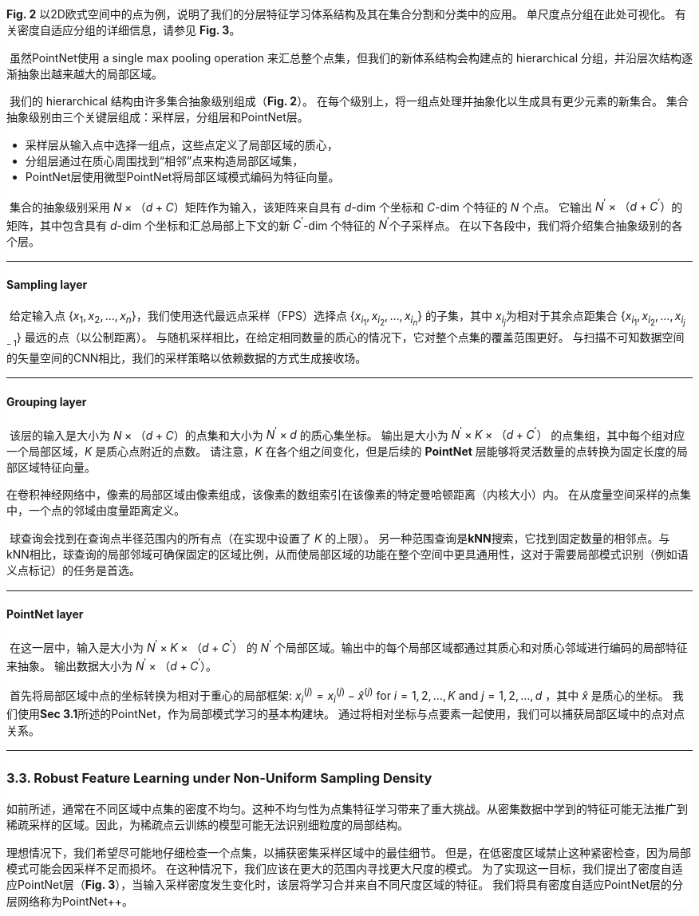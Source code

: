 **Fig. 2**  以2D欧式空间中的点为例，说明了我们的分层特征学习体系结构及其在集合分割和分类中的应用。 单尺度点分组在此处可视化。 有关密度自适应分组的详细信息，请参见 **Fig. 3**。

​	虽然PointNet使用 a single max pooling operation 来汇总整个点集，但我们的新体系结构会构建点的 hierarchical 分组，并沿层次结构逐渐抽象出越来越大的局部区域。

​	我们的 hierarchical 结构由许多集合抽象级别组成（**Fig. 2**）。 在每个级别上，将一组点处理并抽象化以生成具有更少元素的新集合。 集合抽象级别由三个关键层组成：采样层，分组层和PointNet层。 

- 采样层从输入点中选择一组点，这些点定义了局部区域的质心，
- 分组层通过在质心周围找到“相邻”点来构造局部区域集，
- PointNet层使用微型PointNet将局部区域模式编码为特征向量。

​    集合的抽象级别采用 $N×（d+C）$矩阵作为输入，该矩阵来自具有 $d$-dim 个坐标和 $C$-dim 个特征的 $N$ 个点。 它输出 $N^{'}×（d + C^{'}）$的矩阵，其中包含具有 $d$-dim 个坐标和汇总局部上下文的新 $C^{'}$-dim 个特征的 $N ^{'}$个子采样点。 在以下各段中，我们将介绍集合抽象级别的各个层。

---

#### Sampling layer

​	给定输入点 $\left\{x_{1}, x_{2}, \ldots, x_{n}\right\}$，我们使用迭代最远点采样（FPS）选择点 $\left\{x_{i_1}, x_{i_2}, \ldots, x_{i_n}\right\}$ 的子集，其中 $x_{i_j}$为相对于其余点距集合 $\left\{x_{i_1}, x_{i_2}, \ldots, x_{i_{j-1}}\right\}$ 最远的点（以公制距离）。 与随机采样相比，在给定相同数量的质心的情况下，它对整个点集的覆盖范围更好。 与扫描不可知数据空间的矢量空间的CNN相比，我们的采样策略以依赖数据的方式生成接收场。

---

#### Grouping layer

​	该层的输入是大小为 $N×（d+C）$的点集和大小为 $N^{'}×d$ 的质心集坐标。 输出是大小为 $N^{'}×K×（d + C^{'}）$ 的点集组，其中每个组对应一个局部区域，$K$ 是质心点附近的点数。 请注意，$K$ 在各个组之间变化，但是后续的 **PointNet** 层能够将灵活数量的点转换为固定长度的局部区域特征向量。

​	在卷积神经网络中，像素的局部区域由像素组成，该像素的数组索引在该像素的特定曼哈顿距离（内核大小）内。 在从度量空间采样的点集中，一个点的邻域由度量距离定义。

​	球查询会找到在查询点半径范围内的所有点（在实现中设置了 $K$ 的上限）。 另一种范围查询是**kNN**搜索，它找到固定数量的相邻点。与kNN相比，球查询的局部邻域可确保固定的区域比例，从而使局部区域的功能在整个空间中更具通用性，这对于需要局部模式识别（例如语义点标记）的任务是首选。

---

#### PointNet layer

​	在这一层中，输入是大小为 $N^{'}×K×（d + C^{'}）$ 的 $N^{'}$ 个局部区域。输出中的每个局部区域都通过其质心和对质心邻域进行编码的局部特征来抽象。 输出数据大小为 $N^{'}×（d + C^{'}）$。

​	首先将局部区域中点的坐标转换为相对于重心的局部框架: $x_{i}^{(j)}=x_{i}^{(j)}-\hat{x}^{(j)}$ for $i=1,2, \ldots, K$ and $j=1,2, \ldots, d$ ，其中 $\hat{x}$ 是质心的坐标。 我们使用**Sec 3.1**所述的PointNet，作为局部模式学习的基本构建块。 通过将相对坐标与点要素一起使用，我们可以捕获局部区域中的点对点关系。



---

### 3.3. Robust Feature Learning under Non-Uniform Sampling Density

​	如前所述，通常在不同区域中点集的密度不均匀。这种不均匀性为点集特征学习带来了重大挑战。从密集数据中学到的特征可能无法推广到稀疏采样的区域。因此，为稀疏点云训练的模型可能无法识别细粒度的局部结构。

​	理想情况下，我们希望尽可能地仔细检查一个点集，以捕获密集采样区域中的最佳细节。 但是，在低密度区域禁止这种紧密检查，因为局部模式可能会因采样不足而损坏。 在这种情况下，我们应该在更大的范围内寻找更大尺度的模式。 为了实现这一目标，我们提出了密度自适应PointNet层（**Fig. 3**），当输入采样密度发生变化时，该层将学习合并来自不同尺度区域的特征。 我们将具有密度自适应PointNet层的分层网络称为PointNet++。
